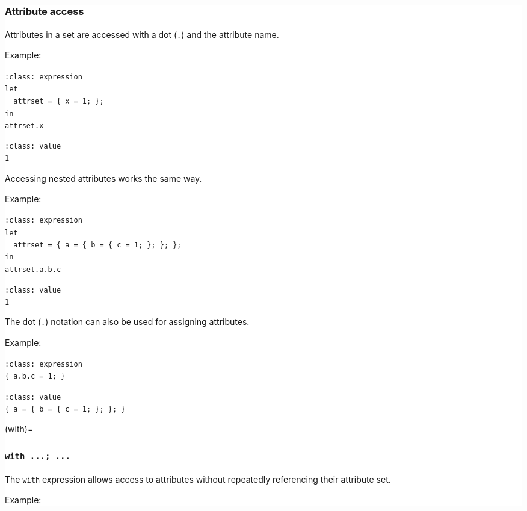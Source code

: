 

### Attribute access

Attributes in a set are accessed with a dot (`.`) and the attribute name.

Example:

```{code-block} syno
:class: expression
let
  attrset = { x = 1; };
in
attrset.x
```

```{code-block}
:class: value
1
```

Accessing nested attributes works the same way.

Example:

```{code-block} syno
:class: expression
let
  attrset = { a = { b = { c = 1; }; }; };
in
attrset.a.b.c
```

```{code-block}
:class: value
1
```

The dot (`.`) notation can also be used for assigning attributes.

Example:

```{code-block} syno
:class: expression
{ a.b.c = 1; }
```

```{code-block}
:class: value
{ a = { b = { c = 1; }; }; }
```

(with)=
### `with ...; ...`

The `with` expression allows access to attributes without repeatedly referencing their attribute set.

Example:
